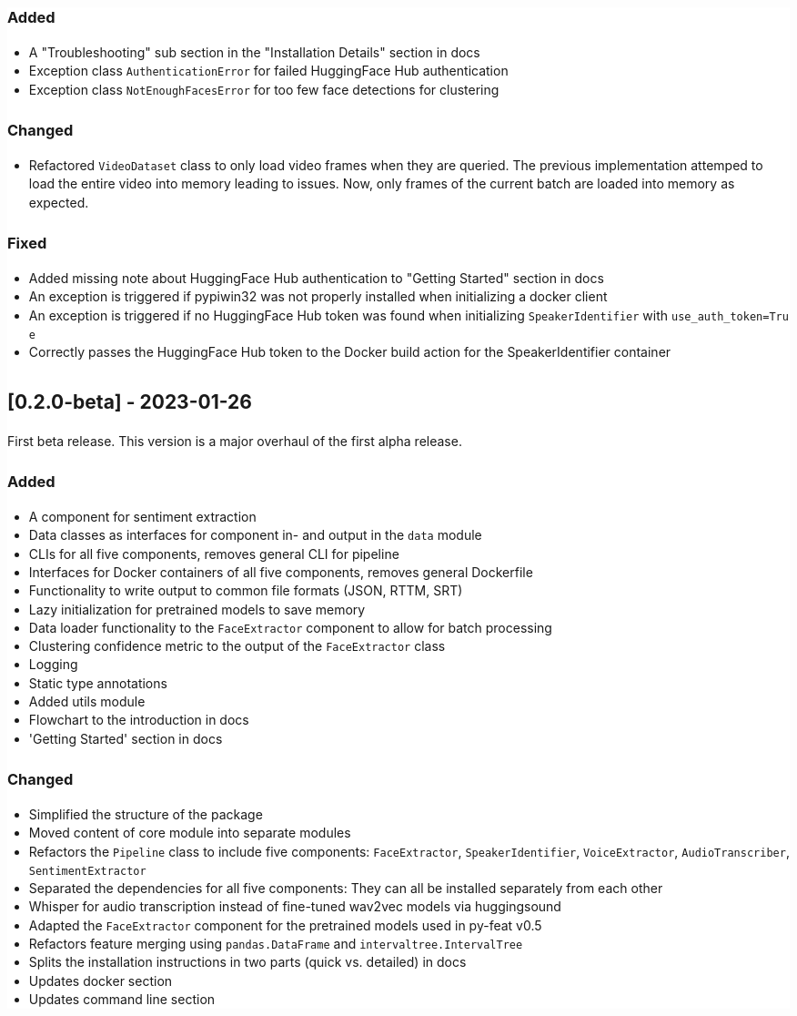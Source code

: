 ### Added

- A "Troubleshooting" sub section in the "Installation Details" section in docs
- Exception class `AuthenticationError` for failed HuggingFace Hub authentication
- Exception class `NotEnoughFacesError` for too few face detections for clustering

### Changed

- Refactored `VideoDataset` class to only load video frames when they are queried. The previous implementation attemped to load the entire video into memory leading to issues. Now, only frames of the current batch are loaded into memory as expected.

### Fixed

- Added missing note about HuggingFace Hub authentication to "Getting Started" section in docs
- An exception is triggered if pypiwin32 was not properly installed when initializing a docker client
- An exception is triggered if no HuggingFace Hub token was found when initializing `SpeakerIdentifier` with `use_auth_token=True`
- Correctly passes the HuggingFace Hub token to the Docker build action for the SpeakerIdentifier container

## [0.2.0-beta] - 2023-01-26

First beta release. This version is a major overhaul of the first alpha release.

### Added

- A component for sentiment extraction
- Data classes as interfaces for component in- and output in the `data` module
- CLIs for all five components, removes general CLI for pipeline
- Interfaces for Docker containers of all five components, removes general Dockerfile
- Functionality to write output to common file formats (JSON, RTTM, SRT)
- Lazy initialization for pretrained models to save memory
- Data loader functionality to the `FaceExtractor` component to allow for batch processing
- Clustering confidence metric to the output of the `FaceExtractor` class
- Logging
- Static type annotations
- Added utils module
- Flowchart to the introduction in docs
- 'Getting Started' section in docs

### Changed

- Simplified the structure of the package
- Moved content of core module into separate modules
- Refactors the `Pipeline` class to include five components: `FaceExtractor`, `SpeakerIdentifier`, `VoiceExtractor`, `AudioTranscriber`, `SentimentExtractor`
- Separated the dependencies for all five components: They can all be installed separately from each other
- Whisper for audio transcription instead of fine-tuned wav2vec models via huggingsound
- Adapted the `FaceExtractor` component for the pretrained models used in py-feat v0.5
- Refactors feature merging using `pandas.DataFrame` and `intervaltree.IntervalTree`
- Splits the installation instructions in two parts (quick vs. detailed) in docs
- Updates docker section
- Updates command line section
